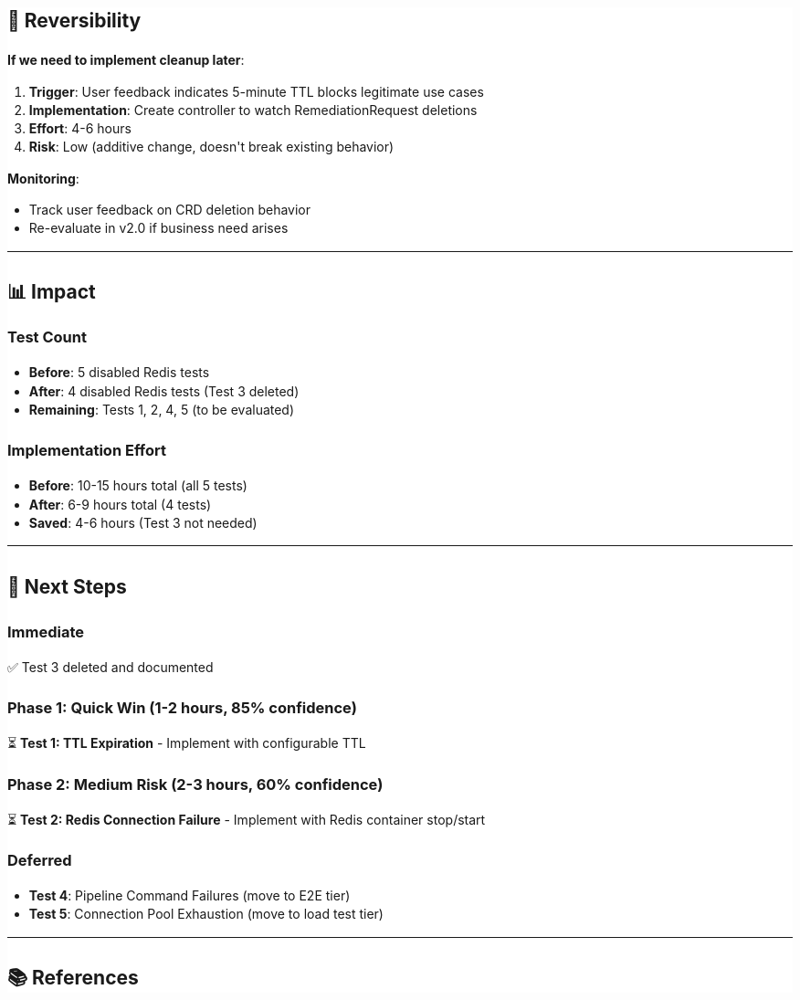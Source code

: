 
## 🔄 **Reversibility**

**If we need to implement cleanup later**:

1. **Trigger**: User feedback indicates 5-minute TTL blocks legitimate use cases
2. **Implementation**: Create controller to watch RemediationRequest deletions
3. **Effort**: 4-6 hours
4. **Risk**: Low (additive change, doesn't break existing behavior)

**Monitoring**:
- Track user feedback on CRD deletion behavior
- Re-evaluate in v2.0 if business need arises

---

## 📊 **Impact**

### **Test Count**
- **Before**: 5 disabled Redis tests
- **After**: 4 disabled Redis tests (Test 3 deleted)
- **Remaining**: Tests 1, 2, 4, 5 (to be evaluated)

### **Implementation Effort**
- **Before**: 10-15 hours total (all 5 tests)
- **After**: 6-9 hours total (4 tests)
- **Saved**: 4-6 hours (Test 3 not needed)

---

## 🎯 **Next Steps**

### **Immediate**
✅ Test 3 deleted and documented

### **Phase 1: Quick Win** (1-2 hours, 85% confidence)
⏳ **Test 1: TTL Expiration** - Implement with configurable TTL

### **Phase 2: Medium Risk** (2-3 hours, 60% confidence)
⏳ **Test 2: Redis Connection Failure** - Implement with Redis container stop/start

### **Deferred**
- **Test 4**: Pipeline Command Failures (move to E2E tier)
- **Test 5**: Connection Pool Exhaustion (move to load test tier)

---

## 📚 **References**

